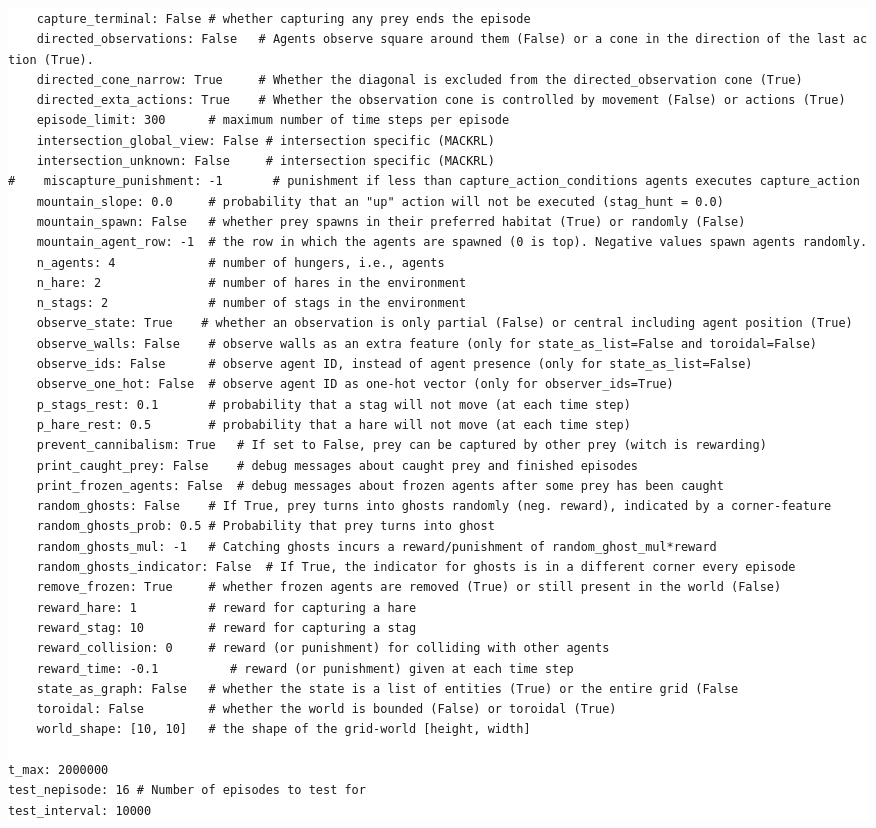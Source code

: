 ```
    capture_terminal: False # whether capturing any prey ends the episode
    directed_observations: False   # Agents observe square around them (False) or a cone in the direction of the last action (True).
    directed_cone_narrow: True     # Whether the diagonal is excluded from the directed_observation cone (True)
    directed_exta_actions: True    # Whether the observation cone is controlled by movement (False) or actions (True)
    episode_limit: 300      # maximum number of time steps per episode
    intersection_global_view: False # intersection specific (MACKRL)
    intersection_unknown: False     # intersection specific (MACKRL)
#    miscapture_punishment: -1       # punishment if less than capture_action_conditions agents executes capture_action
    mountain_slope: 0.0     # probability that an "up" action will not be executed (stag_hunt = 0.0)
    mountain_spawn: False   # whether prey spawns in their preferred habitat (True) or randomly (False)
    mountain_agent_row: -1  # the row in which the agents are spawned (0 is top). Negative values spawn agents randomly.
    n_agents: 4             # number of hungers, i.e., agents
    n_hare: 2               # number of hares in the environment
    n_stags: 2              # number of stags in the environment
    observe_state: True    # whether an observation is only partial (False) or central including agent position (True)
    observe_walls: False    # observe walls as an extra feature (only for state_as_list=False and toroidal=False)
    observe_ids: False      # observe agent ID, instead of agent presence (only for state_as_list=False)
    observe_one_hot: False  # observe agent ID as one-hot vector (only for observer_ids=True)
    p_stags_rest: 0.1       # probability that a stag will not move (at each time step)
    p_hare_rest: 0.5        # probability that a hare will not move (at each time step)
    prevent_cannibalism: True   # If set to False, prey can be captured by other prey (witch is rewarding)
    print_caught_prey: False    # debug messages about caught prey and finished episodes
    print_frozen_agents: False  # debug messages about frozen agents after some prey has been caught
    random_ghosts: False    # If True, prey turns into ghosts randomly (neg. reward), indicated by a corner-feature
    random_ghosts_prob: 0.5 # Probability that prey turns into ghost
    random_ghosts_mul: -1   # Catching ghosts incurs a reward/punishment of random_ghost_mul*reward
    random_ghosts_indicator: False  # If True, the indicator for ghosts is in a different corner every episode
    remove_frozen: True     # whether frozen agents are removed (True) or still present in the world (False)
    reward_hare: 1          # reward for capturing a hare
    reward_stag: 10         # reward for capturing a stag
    reward_collision: 0     # reward (or punishment) for colliding with other agents
    reward_time: -0.1          # reward (or punishment) given at each time step
    state_as_graph: False   # whether the state is a list of entities (True) or the entire grid (False
    toroidal: False         # whether the world is bounded (False) or toroidal (True)
    world_shape: [10, 10]   # the shape of the grid-world [height, width]

t_max: 2000000
test_nepisode: 16 # Number of episodes to test for
test_interval: 10000
```
